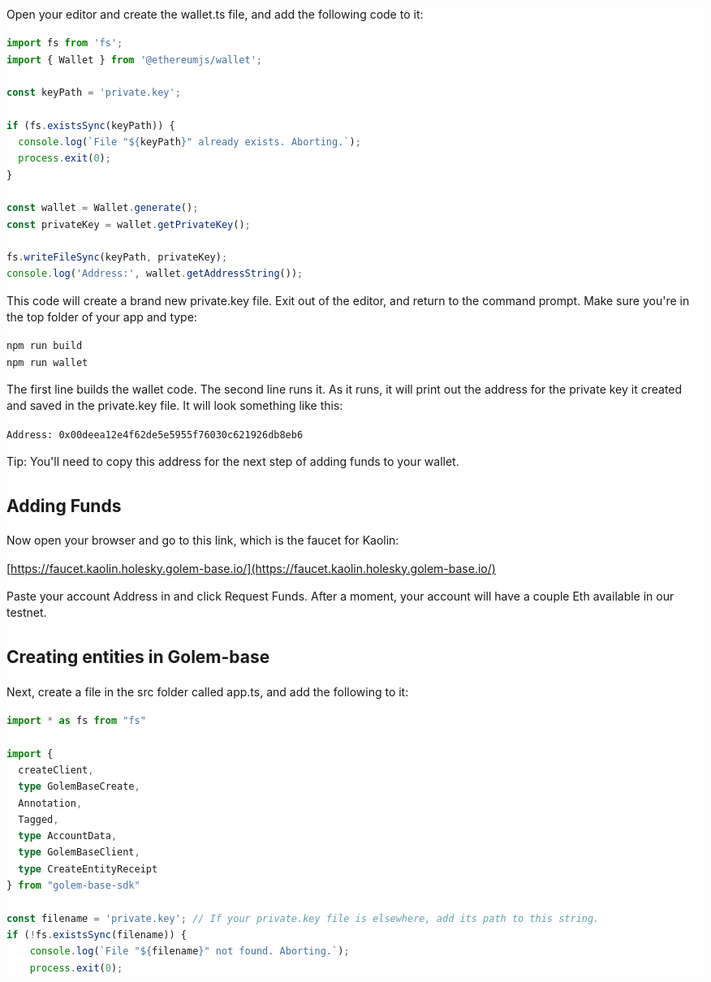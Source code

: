 Open your editor and create the wallet.ts file, and add the following code to it:

```ts
import fs from 'fs';
import { Wallet } from '@ethereumjs/wallet';

const keyPath = 'private.key';

if (fs.existsSync(keyPath)) {
  console.log(`File "${keyPath}" already exists. Aborting.`);
  process.exit(0);
}

const wallet = Wallet.generate();
const privateKey = wallet.getPrivateKey();

fs.writeFileSync(keyPath, privateKey);
console.log('Address:', wallet.getAddressString());
```

This code will create a brand new private.key file. Exit out of the editor, and return to the command prompt. Make sure you're in the top folder of your app and type:

```
npm run build
npm run wallet
```

The first line builds the wallet code. The second line runs it. As it runs, it will print out the address for the private key it created and saved in the private.key file. It will look something like this:

```
Address: 0x00deea12e4f62de5e5955f76030c621926db8eb6
```

Tip: You'll need to copy this address for the next step of adding funds to your wallet.

## Adding Funds

Now open your browser and go to this link, which is the faucet for Kaolin:

[https://faucet.kaolin.holesky.golem-base.io/](https://faucet.kaolin.holesky.golem-base.io/)

Paste your account Address in and click Request Funds. After a moment, your account will have a couple Eth available in our testnet.

## Creating entities in Golem-base

Next, create a file in the src folder called app.ts, and add the following to it:

```ts
import * as fs from "fs"

import {
  createClient,
  type GolemBaseCreate,
  Annotation,
  Tagged,
  type AccountData,
  type GolemBaseClient,
  type CreateEntityReceipt
} from "golem-base-sdk"

const filename = 'private.key'; // If your private.key file is elsewhere, add its path to this string.
if (!fs.existsSync(filename)) {
	console.log(`File "${filename}" not found. Aborting.`);
	process.exit(0);
```